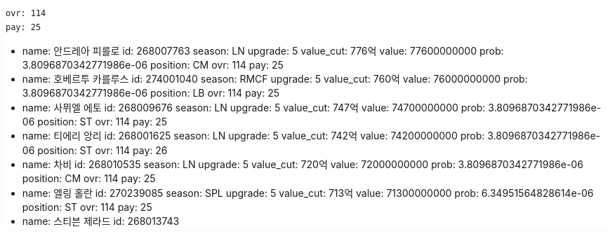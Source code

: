     ovr: 114
    pay: 25
  - name: 안드레아 피를로
    id: 268007763
    season: LN
    upgrade: 5
    value_cut: 776억
    value: 77600000000
    prob: 3.8096870342771986e-06
    position: CM
    ovr: 114
    pay: 25
  - name: 호베르투 카를루스
    id: 274001040
    season: RMCF
    upgrade: 5
    value_cut: 760억
    value: 76000000000
    prob: 3.8096870342771986e-06
    position: LB
    ovr: 114
    pay: 25
  - name: 사뮈엘 에토
    id: 268009676
    season: LN
    upgrade: 5
    value_cut: 747억
    value: 74700000000
    prob: 3.8096870342771986e-06
    position: ST
    ovr: 114
    pay: 25
  - name: 티에리 앙리
    id: 268001625
    season: LN
    upgrade: 5
    value_cut: 742억
    value: 74200000000
    prob: 3.8096870342771986e-06
    position: ST
    ovr: 114
    pay: 26
  - name: 차비
    id: 268010535
    season: LN
    upgrade: 5
    value_cut: 720억
    value: 72000000000
    prob: 3.8096870342771986e-06
    position: CM
    ovr: 114
    pay: 25
  - name: 엘링 홀란
    id: 270239085
    season: SPL
    upgrade: 5
    value_cut: 713억
    value: 71300000000
    prob: 6.34951564828614e-06
    position: ST
    ovr: 114
    pay: 25
  - name: 스티븐 제라드
    id: 268013743